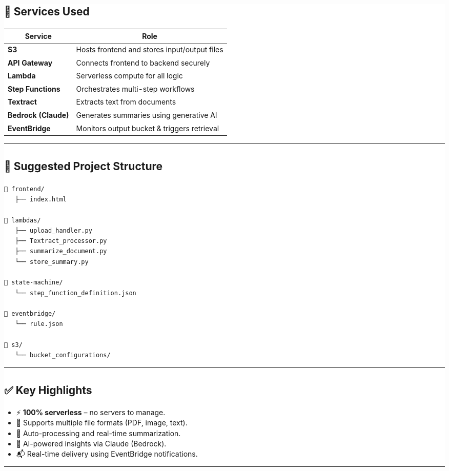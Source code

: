 
## 🔧 Services Used

| Service              | Role                                         |
| -------------------- | -------------------------------------------- |
| **S3**               | Hosts frontend and stores input/output files |
| **API Gateway**      | Connects frontend to backend securely        |
| **Lambda**           | Serverless compute for all logic             |
| **Step Functions**   | Orchestrates multi-step workflows            |
| **Textract**         | Extracts text from documents                 |
| **Bedrock (Claude)** | Generates summaries using generative AI      |
| **EventBridge**      | Monitors output bucket & triggers retrieval  |

---

## 📁 Suggested Project Structure

```
📁 frontend/
   ├── index.html

📁 lambdas/
   ├── upload_handler.py
   ├── Textract_processor.py
   ├── summarize_document.py
   └── store_summary.py

📁 state-machine/
   └── step_function_definition.json

📁 eventbridge/
   └── rule.json

📁 s3/
   └── bucket_configurations/
```

---

## ✅ Key Highlights

* ⚡ **100% serverless** – no servers to manage.
* 📄 Supports multiple file formats (PDF, image, text).
* 🔁 Auto-processing and real-time summarization.
* 🧠 AI-powered insights via Claude (Bedrock).
* 📬 Real-time delivery using EventBridge notifications.

---
